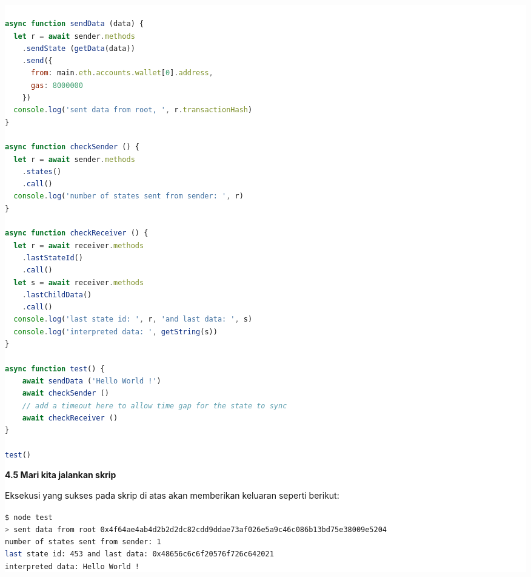 ```jsx

async function sendData (data) {
  let r = await sender.methods
    .sendState (getData(data))
    .send({
      from: main.eth.accounts.wallet[0].address,
      gas: 8000000
    })
  console.log('sent data from root, ', r.transactionHash)
}

async function checkSender () {
  let r = await sender.methods
    .states()
    .call()
  console.log('number of states sent from sender: ', r)
}

async function checkReceiver () {
  let r = await receiver.methods
    .lastStateId()
    .call()
  let s = await receiver.methods
    .lastChildData()
    .call()
  console.log('last state id: ', r, 'and last data: ', s)
  console.log('interpreted data: ', getString(s))
}

async function test() {
	await sendData ('Hello World !')
	await checkSender ()
	// add a timeout here to allow time gap for the state to sync
	await checkReceiver ()
}

test()
```

**4.5 Mari kita jalankan skrip**

Eksekusi yang sukses pada skrip di atas akan memberikan keluaran seperti berikut:

```bash
$ node test
> sent data from root 0x4f64ae4ab4d2b2d2dc82cdd9ddae73af026e5a9c46c086b13bd75e38009e5204
number of states sent from sender: 1
last state id: 453 and last data: 0x48656c6c6f20576f726c642021
interpreted data: Hello World !
```
